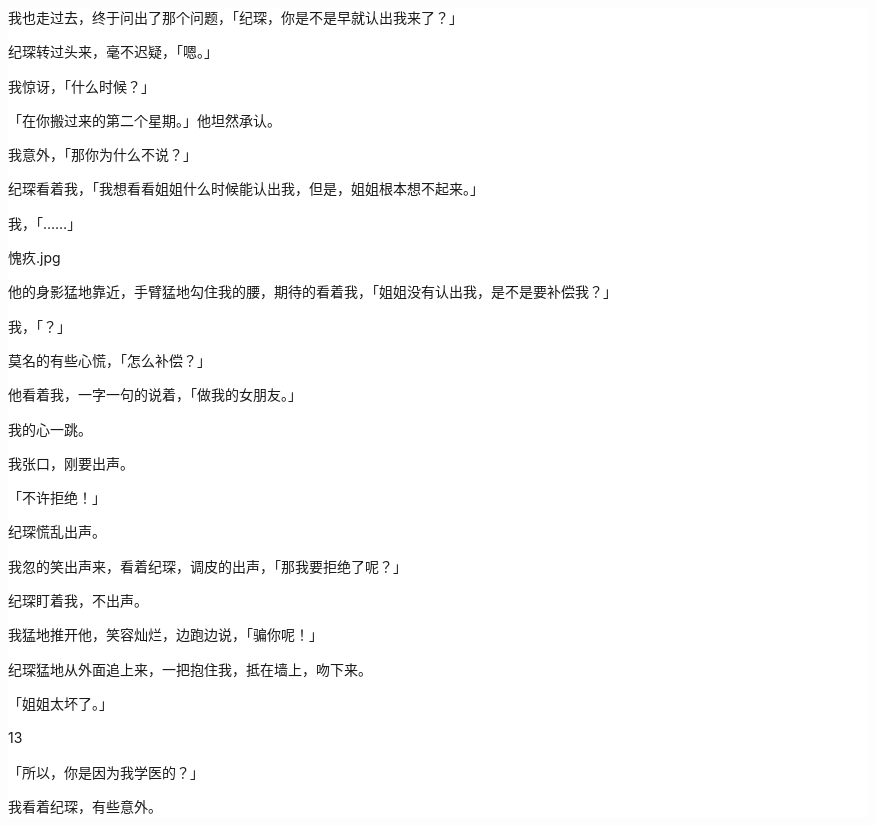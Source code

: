 
我也走过去，终于问出了那个问题，「纪琛，你是不是早就认出我来了？」


纪琛转过头来，毫不迟疑，「嗯。」


我惊讶，「什么时候？」


「在你搬过来的第二个星期。」他坦然承认。


我意外，「那你为什么不说？」


纪琛看着我，「我想看看姐姐什么时候能认出我，但是，姐姐根本想不起来。」


我，「……」


愧疚.jpg


他的身影猛地靠近，手臂猛地勾住我的腰，期待的看着我，「姐姐没有认出我，是不是要补偿我？」


我，「？」


莫名的有些心慌，「怎么补偿？」


他看着我，一字一句的说着，「做我的女朋友。」


我的心一跳。


我张口，刚要出声。


「不许拒绝！」


纪琛慌乱出声。


我忽的笑出声来，看着纪琛，调皮的出声，「那我要拒绝了呢？」


纪琛盯着我，不出声。


我猛地推开他，笑容灿烂，边跑边说，「骗你呢！」


纪琛猛地从外面追上来，一把抱住我，抵在墙上，吻下来。


「姐姐太坏了。」


13


「所以，你是因为我学医的？」


我看着纪琛，有些意外。

